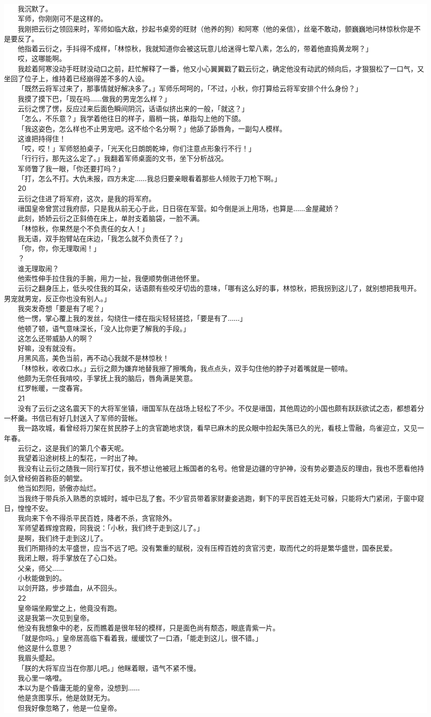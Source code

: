 &emsp;&emsp;我沉默了。  
&emsp;&emsp;军师，你刚刚可不是这样的。  
&emsp;&emsp;我刚把云衍之领回来时，军师如临大敌，抄起书桌旁的旺财（他养的狗）和阿寒（他的亲信），丝毫不敢动，颤巍巍地问林惊秋你是不是要反了。  
&emsp;&emsp;他指着云衍之，手抖得不成样，「林惊秋，我就知道你会被这玩意儿给迷得七荤八素，怎么的，带着他直捣黄龙啊？」  
&emsp;&emsp;哎，这哪能啊。  
&emsp;&emsp;我趁着阿寒没动手旺财没动口之前，赶忙解释了一番，他又小心翼翼戳了戳云衍之，确定他没有动武的倾向后，才狠狠松了一口气，又坐回了位子上，维持着已经崩得差不多的人设。  
&emsp;&emsp;「既然云将军过来了，那事情就好解决多了。」军师乐呵呵的，「不过，小秋，你打算给云将军安排个什么身份？」  
&emsp;&emsp;我摸了摸下巴，「现在吗……做我的男宠怎么样？」  
&emsp;&emsp;云衍之愣了愣，反应过来后面色瞬间阴沉，话语似挤出来的一般，「就这？」  
&emsp;&emsp;「怎么，不乐意？」我学着他往日的样子，眉梢一挑，单指勾上他的下颌。  
&emsp;&emsp;「我这姿色，怎么样也不止男宠吧。这不给个名分啊？」他舔了舔唇角，一副勾人模样。  
&emsp;&emsp;这谁把持得住！  
&emsp;&emsp;「哎，哎！」军师怒拍桌子，「光天化日朗朗乾坤，你们注意点形象行不行！」  
&emsp;&emsp;「行行行，那先这么定了。」我翻着军师桌面的文书，坐下分析战况。  
&emsp;&emsp;军师瞥了我一眼，「你还要打吗？」  
&emsp;&emsp;「打，怎么不打。大仇未报，四方未定……我总归要亲眼看着那些人倾败于刀枪下啊。」  
&emsp;&emsp;20  
&emsp;&emsp;云衍之住进了将军府，这次，是我的将军府。  
&emsp;&emsp;瑨国皇帝曾赏过我府邸，只是我从前无心于此，日日宿在军营。如今倒是派上用场，也算是……金屋藏娇？  
&emsp;&emsp;此刻，娇娇云衍之正斜倚在床上，单肘支着脑袋，一脸不满。  
&emsp;&emsp;「林惊秋，你果然是个不负责任的女人！」  
&emsp;&emsp;我无语，双手抱臂站在床边，「我怎么就不负责任了？」  
&emsp;&emsp;「你，你，你无理取闹！」  
&emsp;&emsp;？  
&emsp;&emsp;谁无理取闹？  
&emsp;&emsp;他索性伸手拉住我的手腕，用力一扯，我便顺势倒进他怀里。  
&emsp;&emsp;云衍之翻身压上，低头咬住我的耳朵，话语颇有些咬牙切齿的意味，「哪有这么好的事，林惊秋，把我拐到这儿了，就别想把我甩开。男宠就男宠，反正你也没有别人。」  
&emsp;&emsp;我突发奇想「要是有了呢？」  
&emsp;&emsp;他一愣，掌心覆上我的发丝，勾绕住一缕在指尖轻轻搓捻，「要是有了……」  
&emsp;&emsp;他顿了顿，语气意味深长，「没人比你更了解我的手段。」  
&emsp;&emsp;这怎么还带威胁人的啊？  
&emsp;&emsp;好嘛，没有就没有。  
&emsp;&emsp;月黑风高，美色当前，再不动心我就不是林惊秋！  
&emsp;&emsp;「林惊秋，收收口水。」云衍之颇为嫌弃地替我擦了擦嘴角，我点点头，双手勾住他的脖子对着嘴就是一顿啃。  
&emsp;&emsp;他颇为无奈任我啃咬，手掌抚上我的脑后，唇角满是笑意。  
&emsp;&emsp;红罗帐暖，一度春宵。  
&emsp;&emsp;21  
&emsp;&emsp;没有了云衍之这名震天下的大将军坐镇，瑨国军队在战场上轻松了不少。不仅是瑨国，其他周边的小国也颇有跃跃欲试之态，都想着分一杯羹。书信已有好几封送入了军师的营帐。  
&emsp;&emsp;我一路攻城，看曾经将刀架在贫民脖子上的贪官跪地求饶，看早已麻木的民众眼中捡起失落已久的光，看枝上雪融，鸟雀迎立，又见一年春。  
&emsp;&emsp;云衍之，这是我们的第几个春天呢。  
&emsp;&emsp;我望着沿途树枝上的梨花，一时出了神。  
&emsp;&emsp;我没有让云衍之随我一同行军打仗，我不想让他被冠上叛国者的名号。他曾是边疆的守护神，没有势必要造反的理由，我也不愿看他持剑入曾经俯首称臣的朝堂。  
&emsp;&emsp;他当如烈阳，骄傲亦灿烂。  
&emsp;&emsp;当我终于带兵杀入熟悉的京城时，城中已乱了套。不少官员带着家财妻妾逃跑，剩下的平民百姓无处可躲，只能将大门紧闭，于窗中窥日，惶惶不安。  
&emsp;&emsp;我向来下令不得杀平民百姓，降者不杀，贪官除外。  
&emsp;&emsp;军师望着辉煌宫殿，同我说：「小秋，我们终于走到这儿了。」  
&emsp;&emsp;是啊，我们终于走到这儿了。  
&emsp;&emsp;我们所期待的太平盛世，应当不远了吧。没有繁重的赋税，没有压榨百姓的贪官污吏，取而代之的将是繁华盛世，国泰民爱。  
&emsp;&emsp;我闭上眼，将手掌放在了心口处。  
&emsp;&emsp;父亲，师父……  
&emsp;&emsp;小秋能做到的。  
&emsp;&emsp;以剑开路，步步踏血，从不回头。  
&emsp;&emsp;22  
&emsp;&emsp;皇帝端坐殿堂之上，他竟没有跑。  
&emsp;&emsp;这是我第一次见到皇帝。  
&emsp;&emsp;他没有我想象中的老，反而瞧着是很年轻的模样，只是面色尚有颓态，眼底青紫一片。  
&emsp;&emsp;「就是你吗。」皇帝居高临下看着我，缓缓饮了一口酒，「能走到这儿，很不错。」  
&emsp;&emsp;他这是什么意思？  
&emsp;&emsp;我眉头蹙起。  
&emsp;&emsp;「朕的大将军应当在你那儿吧。」他眯着眼，语气不紧不慢。  
&emsp;&emsp;我心里一咯噔。  
&emsp;&emsp;本以为是个昏庸无能的皇帝，没想到……  
&emsp;&emsp;他是贪图享乐，他是敛财无为。  
&emsp;&emsp;但我好像忽略了，他是一位皇帝。  